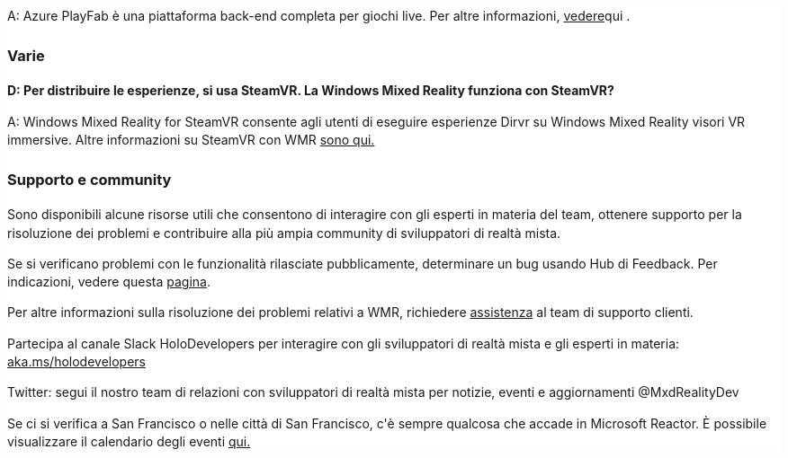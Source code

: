 A: Azure PlayFab è una piattaforma back-end completa per giochi live. Per altre informazioni, [vedere](https://playfab.com/)qui .

### <a name="misc"></a>Varie

**D: Per distribuire le esperienze, si usa SteamVR. La Windows Mixed Reality funziona con SteamVR?**

A: Windows Mixed Reality for SteamVR consente agli utenti di eseguire esperienze Dirvr su Windows Mixed Reality visori VR immersive. Altre informazioni su SteamVR con WMR [sono qui.](/windows/mixed-reality/enthusiast-guide/using-steamvr-with-windows-mixed-reality)

### <a name="support-and-community"></a>Supporto e community  

Sono disponibili alcune risorse utili che consentono di interagire con gli esperti in materia del team, ottenere supporto per la risoluzione dei problemi e contribuire alla più ampia community di sviluppatori di realtà mista.  

Se si verificano problemi con le funzionalità rilasciate pubblicamente, determinare un bug usando Hub di Feedback. Per indicazioni, vedere questa [pagina](/windows/mixed-reality/enthusiast-guide/filing-feedback).

Per altre informazioni sulla risoluzione dei problemi relativi a WMR, richiedere [assistenza](https://support.microsoft.com//supportforbusiness/productselection?sapId=96bfb202-bc79-741b-bf7a-774d8b767782) al team di supporto clienti.

Partecipa al canale Slack HoloDevelopers per interagire con gli sviluppatori di realtà mista e gli esperti in materia: [aka.ms/holodevelopers](https://aka.ms/holodevelopers)

Twitter: segui il nostro team di relazioni con sviluppatori di realtà mista per notizie, eventi e aggiornamenti @MxdRealityDev 

Se ci si verifica a San Francisco o nelle città di San Francisco, c'è sempre qualcosa che accade in Microsoft Reactor. È possibile visualizzare il calendario degli eventi [qui.](https://developer.microsoft.com//reactor/Location/San%20Francisco)
